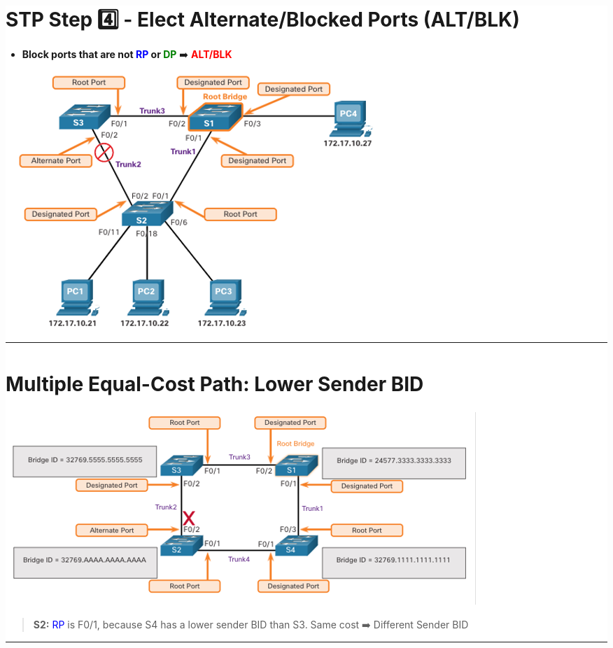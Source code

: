
#  STP Step 4️⃣ - Elect Alternate/Blocked Ports (ALT/BLK)

- **Block ports that are not <span style="color:blue">RP</span> or <span style="color:green">DP</span>** ➡️ **<span style="color:red">ALT/BLK</span>**

![w:700 center](img/stpstep4.png)

---

# Multiple Equal-Cost Path: Lower Sender BID

![w:1000 center](img/lowestsenderbid.png)

> **S2:** <span style="color:blue">RP</span> is F0/1, because S4 has a lower sender BID than S3.
> Same cost ➡️ Different Sender BID

---
